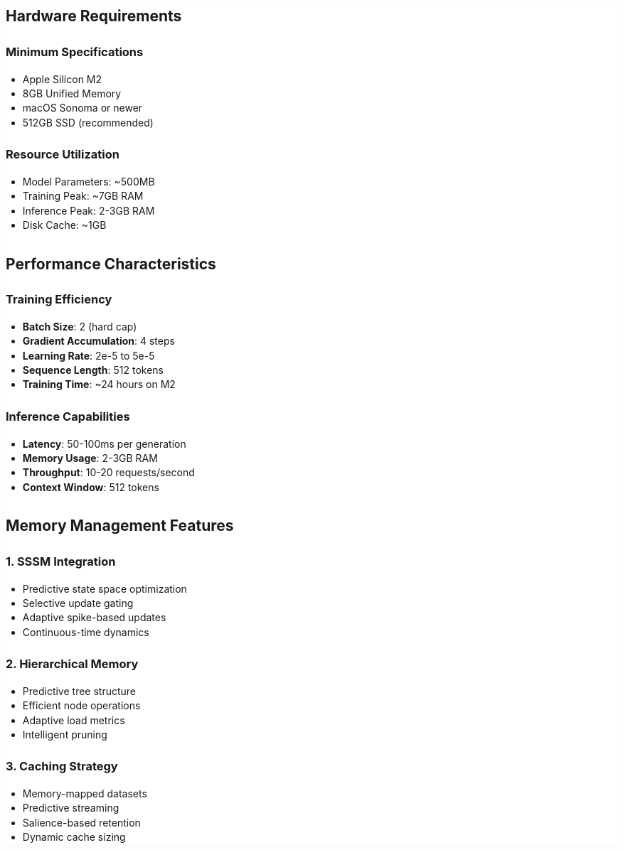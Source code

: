 ## Hardware Requirements

### Minimum Specifications
- Apple Silicon M2
- 8GB Unified Memory
- macOS Sonoma or newer
- 512GB SSD (recommended)

### Resource Utilization
- Model Parameters: ~500MB
- Training Peak: ~7GB RAM
- Inference Peak: 2-3GB RAM
- Disk Cache: ~1GB

## Performance Characteristics

### Training Efficiency
- **Batch Size**: 2 (hard cap)
- **Gradient Accumulation**: 4 steps
- **Learning Rate**: 2e-5 to 5e-5
- **Sequence Length**: 512 tokens
- **Training Time**: ~24 hours on M2

### Inference Capabilities
- **Latency**: 50-100ms per generation
- **Memory Usage**: 2-3GB RAM
- **Throughput**: 10-20 requests/second
- **Context Window**: 512 tokens

## Memory Management Features

### 1. SSSM Integration
- Predictive state space optimization
- Selective update gating
- Adaptive spike-based updates
- Continuous-time dynamics

### 2. Hierarchical Memory
- Predictive tree structure
- Efficient node operations
- Adaptive load metrics
- Intelligent pruning

### 3. Caching Strategy
- Memory-mapped datasets
- Predictive streaming
- Salience-based retention
- Dynamic cache sizing
